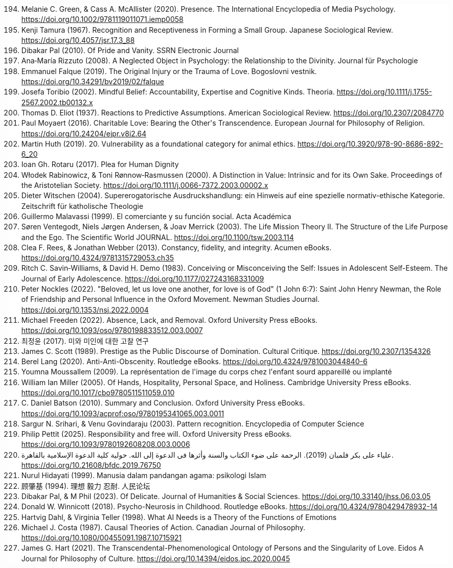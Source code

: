 194. Melanie C. Green, & Cass A. McAllister (2020). Presence. The International Encyclopedia of Media Psychology. https://doi.org/10.1002/9781119011071.iemp0058
195. Kenji Tamura (1967). Recognition and Receptiveness in Forming a Small Group. Japanese Sociological Review. https://doi.org/10.4057/jsr.17.3_88
196. Dibakar Pal (2010). Of Pride and Vanity. SSRN Electronic Journal
197. Ana‐María Rizzuto (2008). A Neglected Object in Psychology: the Relationship to the Divinity. Journal für Psychologie
198. Emmanuel Falque (2019). The Original Injury or the Trauma of Love. Bogoslovni vestnik. https://doi.org/10.34291/bv2019/02/falque
199. Josefa Toribio (2002). Mindful Belief: Accountability, Expertise and Cognitive Kinds. Theoria. https://doi.org/10.1111/j.1755-2567.2002.tb00132.x
200. Thomas D. Eliot (1937). Reactions to Predictive Assumptions. American Sociological Review. https://doi.org/10.2307/2084770
201. Paul Moyaert (2016). Charitable Love: Bearing the Other's Transcendence. European Journal for Philosophy of Religion. https://doi.org/10.24204/ejpr.v8i2.64
202. Martin Huth (2019). 20. Vulnerability as a foundational category for animal ethics. https://doi.org/10.3920/978-90-8686-892-6_20
203. Ioan Gh. Rotaru (2017). Plea for Human Dignity
204. Włodek Rabinowicz, & Toni Rønnow‐Rasmussen (2000). A Distinction in Value: Intrinsic and for its Own Sake. Proceedings of the Aristotelian Society. https://doi.org/10.1111/j.0066-7372.2003.00002.x
205. Dieter Witschen (2004). Supererogatorische Ausdruckshandlung: ein Hinweis auf eine spezielle normativ-ethische Kategorie. Zeitschrift für katholische Theologie
206. Guillermo Malavassi (1999). El comerciante y su función social. Acta Académica
207. Søren Ventegodt, Niels Jørgen Andersen, & Joav Merrick (2003). The Life Mission Theory II. The Structure of the Life Purpose and the Ego. The Scientific World JOURNAL. https://doi.org/10.1100/tsw.2003.114
208. Clea F. Rees, & Jonathan Webber (2013). Constancy, fidelity, and integrity. Acumen eBooks. https://doi.org/10.4324/9781315729053.ch35
209. Ritch C. Savin‐Williams, & David H. Demo (1983). Conceiving or Misconceiving the Self: Issues in Adolescent Self-Esteem. The Journal of Early Adolescence. https://doi.org/10.1177/027243168331009
210. Peter Nockles (2022). "Beloved, let us love one another, for love is of God" (1 John 6:7): Saint John Henry Newman, the Role of Friendship and Personal Influence in the Oxford Movement. Newman Studies Journal. https://doi.org/10.1353/nsj.2022.0004
211. Michael Freeden (2022). Absence, Lack, and Removal. Oxford University Press eBooks. https://doi.org/10.1093/oso/9780198833512.003.0007
212. 최정윤 (2017). 미와 미인에 대한 고찰 연구
213. James C. Scott (1989). Prestige as the Public Discourse of Domination. Cultural Critique. https://doi.org/10.2307/1354326
214. Berel Lang (2020). Anti-Anti-Obscenity. Routledge eBooks. https://doi.org/10.4324/9781003044840-6
215. Youmna Moussallem (2009). La représentation de l'image du corps chez l'enfant sourd appareillé ou implanté
216. William Ian Miller (2005). Of Hands, Hospitality, Personal Space, and Holiness. Cambridge University Press eBooks. https://doi.org/10.1017/cbo9780511511059.010
217. C. Daniel Batson (2010). Summary and Conclusion. Oxford University Press eBooks. https://doi.org/10.1093/acprof:oso/9780195341065.003.0011
218. Sargur N. Srihari, & Venu Govindaraju (2003). Pattern recognition. Encyclopedia of Computer Science
219. Philip Pettit (2025). Responsibility and free will. Oxford University Press eBooks. https://doi.org/10.1093/9780192608208.003.0006
220. علیاء علی بکر فلمبان (2019). الرحمة على ضوء الکتاب والسنة وأثرها فی الدعوة إلى الله. حولية کلية الدعوة الإسلامية بالقاهرة. https://doi.org/10.21608/bfdc.2019.76750
221. Nurul Hidayati (1999). Manusia dalam pandangan agama: psikologi Islam
222. 顾肇基 (1994). 理想 毅力 忍耐. 人民论坛
223. Dibakar Pal, & M Phil (2023). Of Delicate. Journal of Humanities & Social Sciences. https://doi.org/10.33140/jhss.06.03.05
224. Donald W. Winnicott (2018). Psycho-Neurosis in Childhood. Routledge eBooks. https://doi.org/10.4324/9780429478932-14
225. Hartvig Dahl, & Virginia Teller (1998). What AI Needs is a Theory of the Functions of Emotions
226. Michael J. Costa (1987). Causal Theories of Action. Canadian Journal of Philosophy. https://doi.org/10.1080/00455091.1987.10715921
227. James G. Hart (2021). The Transcendental-Phenomenological Ontology of Persons and the Singularity of Love. Eidos A Journal for Philosophy of Culture. https://doi.org/10.14394/eidos.jpc.2020.0045